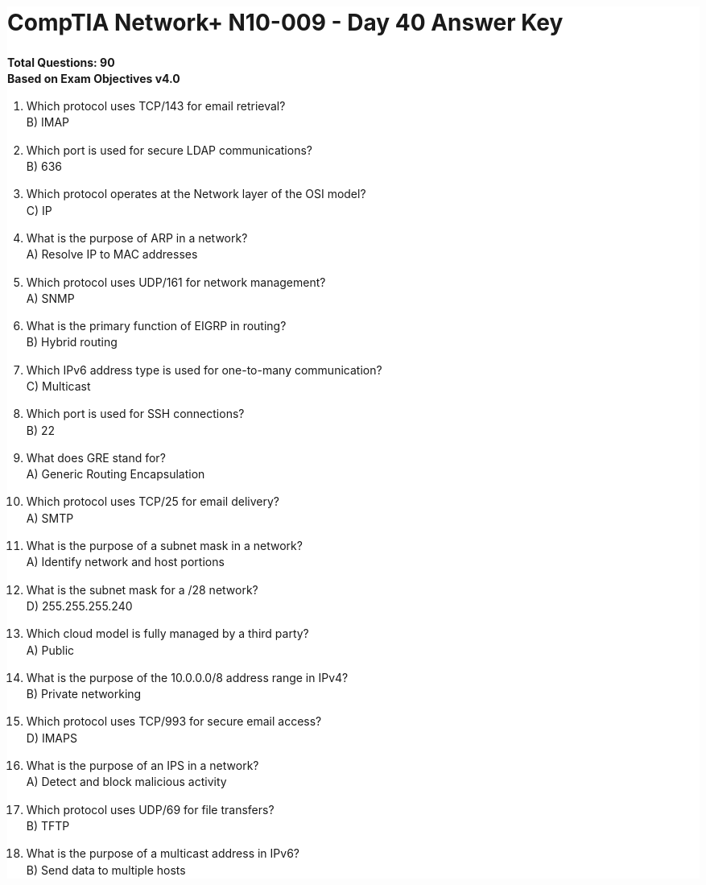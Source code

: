 # CompTIA Network+ N10-009 - Day 40 Answer Key

**Total Questions: 90**  
**Based on Exam Objectives v4.0**

1. Which protocol uses TCP/143 for email retrieval?  
   B) IMAP  

2. Which port is used for secure LDAP communications?  
   B) 636  

3. Which protocol operates at the Network layer of the OSI model?  
   C) IP  

4. What is the purpose of ARP in a network?  
   A) Resolve IP to MAC addresses  

5. Which protocol uses UDP/161 for network management?  
   A) SNMP  

6. What is the primary function of EIGRP in routing?  
   B) Hybrid routing  

7. Which IPv6 address type is used for one-to-many communication?  
   C) Multicast  

8. Which port is used for SSH connections?  
   B) 22  

9. What does GRE stand for?  
   A) Generic Routing Encapsulation  

10. Which protocol uses TCP/25 for email delivery?  
    A) SMTP  

11. What is the purpose of a subnet mask in a network?  
    A) Identify network and host portions  

12. What is the subnet mask for a /28 network?  
    D) 255.255.255.240  

13. Which cloud model is fully managed by a third party?  
    A) Public  

14. What is the purpose of the 10.0.0.0/8 address range in IPv4?  
    B) Private networking  

15. Which protocol uses TCP/993 for secure email access?  
    D) IMAPS  

16. What is the purpose of an IPS in a network?  
    A) Detect and block malicious activity  

17. Which protocol uses UDP/69 for file transfers?  
    B) TFTP  

18. What is the purpose of a multicast address in IPv6?  
    B) Send data to multiple hosts  
